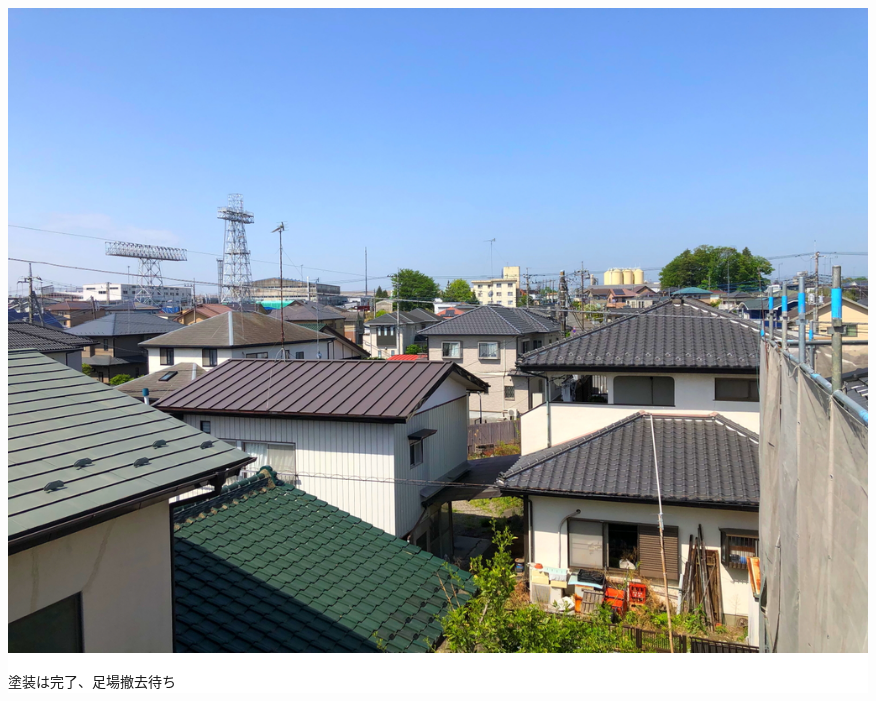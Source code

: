 <a href="20230502_015.JPG" data-lightbox="abc"><img src="20230502_015.JPG" alt="サンプル画像" width="900" /></a>

<p>塗装は完了、足場撤去待ち</p>